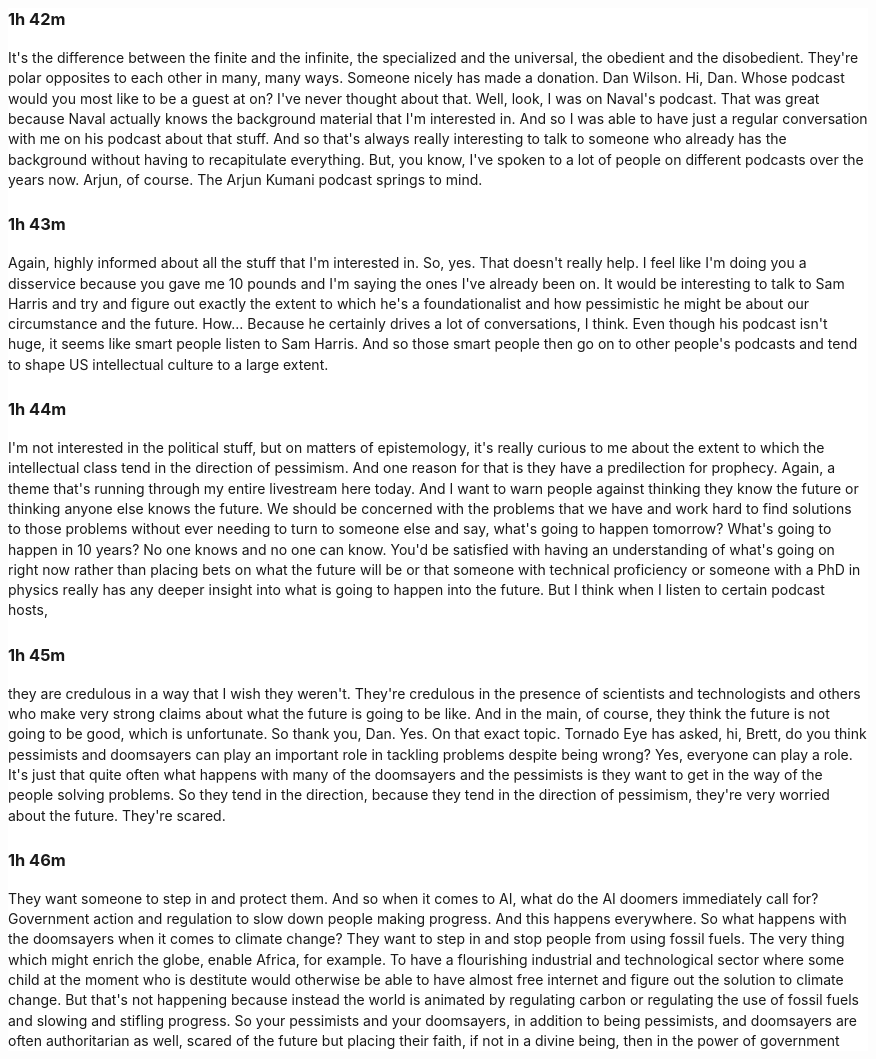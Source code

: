 ### 1h 42m

It's the difference between the finite and the infinite, the specialized and the universal, the obedient and the disobedient. They're polar opposites to each other in many, many ways. Someone nicely has made a donation. Dan Wilson. Hi, Dan. Whose podcast would you most like to be a guest at on? I've never thought about that. Well, look, I was on Naval's podcast. That was great because Naval actually knows the background material that I'm interested in. And so I was able to have just a regular conversation with me on his podcast about that stuff. And so that's always really interesting to talk to someone who already has the background without having to recapitulate everything. But, you know, I've spoken to a lot of people on different podcasts over the years now. Arjun, of course. The Arjun Kumani podcast springs to mind.

### 1h 43m

Again, highly informed about all the stuff that I'm interested in. So, yes. That doesn't really help. I feel like I'm doing you a disservice because you gave me 10 pounds and I'm saying the ones I've already been on. It would be interesting to talk to Sam Harris and try and figure out exactly the extent to which he's a foundationalist and how pessimistic he might be about our circumstance and the future. How... Because he certainly drives a lot of conversations, I think. Even though his podcast isn't huge, it seems like smart people listen to Sam Harris. And so those smart people then go on to other people's podcasts and tend to shape US intellectual culture to a large extent.

### 1h 44m

I'm not interested in the political stuff, but on matters of epistemology, it's really curious to me about the extent to which the intellectual class tend in the direction of pessimism. And one reason for that is they have a predilection for prophecy. Again, a theme that's running through my entire livestream here today. And I want to warn people against thinking they know the future or thinking anyone else knows the future. We should be concerned with the problems that we have and work hard to find solutions to those problems without ever needing to turn to someone else and say, what's going to happen tomorrow? What's going to happen in 10 years? No one knows and no one can know. You'd be satisfied with having an understanding of what's going on right now rather than placing bets on what the future will be or that someone with technical proficiency or someone with a PhD in physics really has any deeper insight into what is going to happen into the future. But I think when I listen to certain podcast hosts,

### 1h 45m

they are credulous in a way that I wish they weren't. They're credulous in the presence of scientists and technologists and others who make very strong claims about what the future is going to be like. And in the main, of course, they think the future is not going to be good, which is unfortunate. So thank you, Dan. Yes. On that exact topic. Tornado Eye has asked, hi, Brett, do you think pessimists and doomsayers can play an important role in tackling problems despite being wrong? Yes, everyone can play a role. It's just that quite often what happens with many of the doomsayers and the pessimists is they want to get in the way of the people solving problems. So they tend in the direction, because they tend in the direction of pessimism, they're very worried about the future. They're scared.

### 1h 46m

They want someone to step in and protect them. And so when it comes to AI, what do the AI doomers immediately call for? Government action and regulation to slow down people making progress. And this happens everywhere. So what happens with the doomsayers when it comes to climate change? They want to step in and stop people from using fossil fuels. The very thing which might enrich the globe, enable Africa, for example. To have a flourishing industrial and technological sector where some child at the moment who is destitute would otherwise be able to have almost free internet and figure out the solution to climate change. But that's not happening because instead the world is animated by regulating carbon or regulating the use of fossil fuels and slowing and stifling progress. So your pessimists and your doomsayers, in addition to being pessimists, and doomsayers are often authoritarian as well, scared of the future but placing their faith, if not in a divine being, then in the power of government
